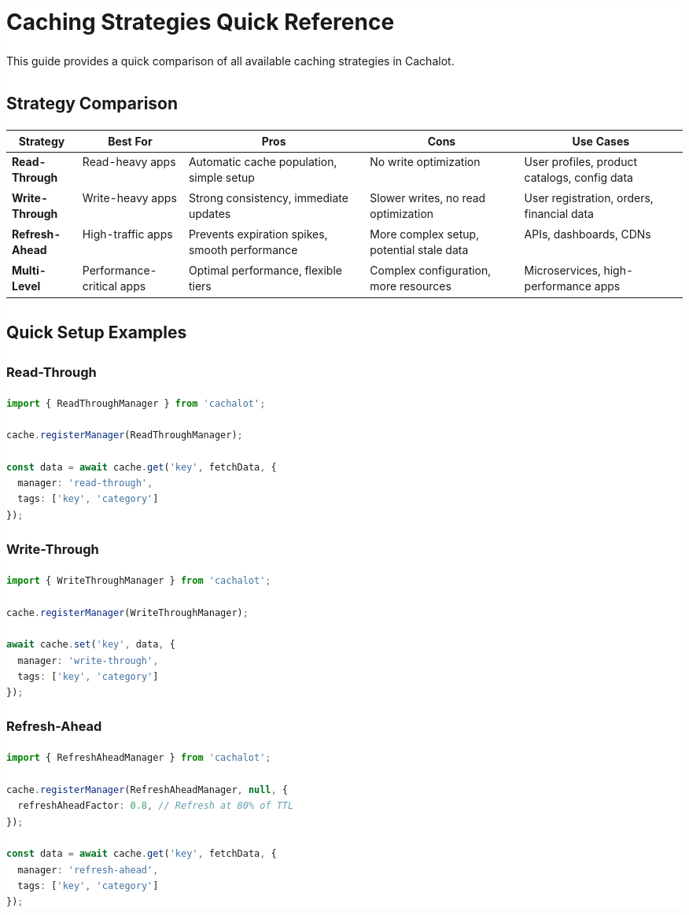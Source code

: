 # Caching Strategies Quick Reference

This guide provides a quick comparison of all available caching strategies in Cachalot.

## Strategy Comparison

| Strategy | Best For | Pros | Cons | Use Cases |
|----------|----------|------|------|-----------|
| **Read-Through** | Read-heavy apps | Automatic cache population, simple setup | No write optimization | User profiles, product catalogs, config data |
| **Write-Through** | Write-heavy apps | Strong consistency, immediate updates | Slower writes, no read optimization | User registration, orders, financial data |
| **Refresh-Ahead** | High-traffic apps | Prevents expiration spikes, smooth performance | More complex setup, potential stale data | APIs, dashboards, CDNs |
| **Multi-Level** | Performance-critical apps | Optimal performance, flexible tiers | Complex configuration, more resources | Microservices, high-performance apps |

## Quick Setup Examples

### Read-Through
```typescript
import { ReadThroughManager } from 'cachalot';

cache.registerManager(ReadThroughManager);

const data = await cache.get('key', fetchData, {
  manager: 'read-through',
  tags: ['key', 'category']
});
```

### Write-Through
```typescript
import { WriteThroughManager } from 'cachalot';

cache.registerManager(WriteThroughManager);

await cache.set('key', data, {
  manager: 'write-through',
  tags: ['key', 'category']
});
```

### Refresh-Ahead
```typescript
import { RefreshAheadManager } from 'cachalot';

cache.registerManager(RefreshAheadManager, null, {
  refreshAheadFactor: 0.8, // Refresh at 80% of TTL
});

const data = await cache.get('key', fetchData, {
  manager: 'refresh-ahead',
  tags: ['key', 'category']
});
```
